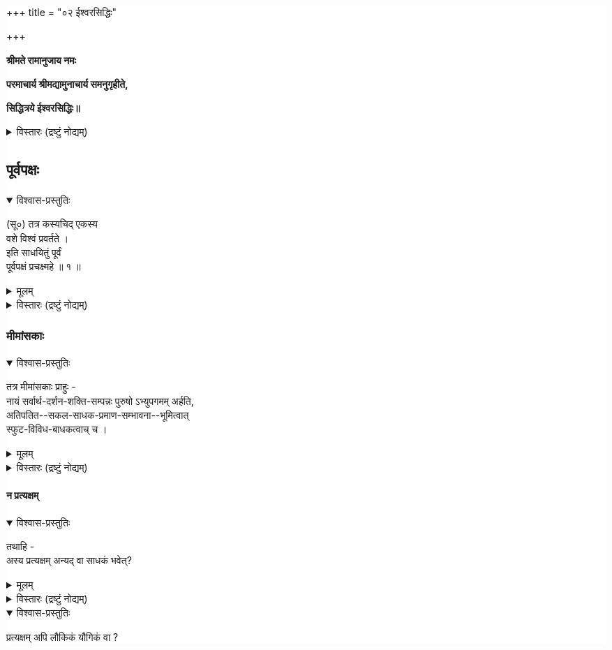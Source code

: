 +++
title = "०२ ईश्वरसिद्धिः"

+++

**श्रीमते रामानुजाय नमः**

**परमाचार्य श्रीमद्यामुनाचार्य समनुगृहीते,**

**सिद्धित्रये ईश्वरसिद्धिः॥**



<details><summary>विस्तारः (द्रष्टुं नोद्यम्)</summary></details>

## पूर्वपक्षः
<details open><summary>विश्वास-प्रस्तुतिः</summary>

(सू०) तत्र कस्यचिद् एकस्य  
वशे विश्वं प्रवर्तते  ।  
इति साधयितुं पूर्वं  
पूर्वपक्षं प्रचक्ष्महे  ॥ १  ॥  
</details>

<details><summary>मूलम्</summary></details>


<details><summary>विस्तारः (द्रष्टुं नोद्यम्)</summary></details>

### मीमांसकाः
<details open><summary>विश्वास-प्रस्तुतिः</summary>

तत्र मीमांसकाः प्राहुः -  
नायं सर्वार्थ-दर्शन-शक्ति-सम्पन्नः पुरुषो ऽभ्युपगमम् अर्हति,  
अतिपतित--सकल-साधक-प्रमाण-सम्भावना--भूमित्वात्  
स्फुट-विविध-बाधकत्वाच् च  । 
</details>

<details><summary>मूलम्</summary></details>

<details><summary>विस्तारः (द्रष्टुं नोद्यम्)</summary></details>



#### न प्रत्यक्षम्
<details open><summary>विश्वास-प्रस्तुतिः</summary>

तथाहि -  
अस्य प्रत्यक्षम् अन्यद् वा साधकं भवेत्? 
</details>

<details><summary>मूलम्</summary></details>

<details><summary>विस्तारः (द्रष्टुं नोद्यम्)</summary></details>


<details open><summary>विश्वास-प्रस्तुतिः</summary>

प्रत्यक्षम् अपि लौकिकं यौगिकं वा ?  
</details>
